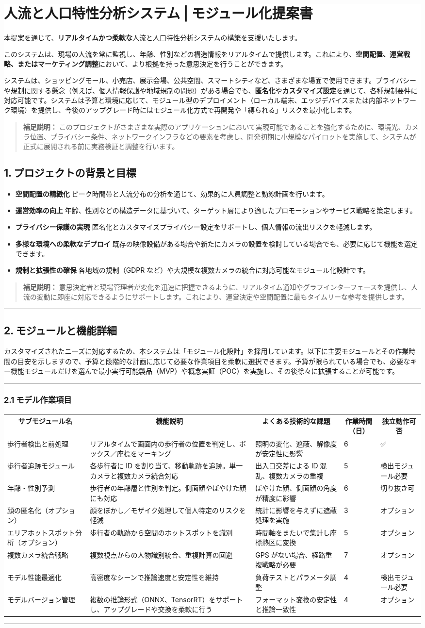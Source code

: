 # 人流と人口特性分析システム | モジュール化提案書

本提案を通じて、**リアルタイムかつ柔軟な**人流と人口特性分析システムの構築を支援いたします。

このシステムは、現場の人流を常に監視し、年齢、性別などの構造情報をリアルタイムで提供します。これにより、**空間配置、運営戦略、またはマーケティング調整**において、より根拠を持った意思決定を行うことができます。

システムは、ショッピングモール、小売店、展示会場、公共空間、スマートシティなど、さまざまな場面で使用できます。プライバシーや規制に関する懸念（例えば、個人情報保護や地域規制の問題）がある場合でも、**匿名化**や**カスタマイズ設定**を通じて、各種規制要件に対応可能です。システムは予算と環境に応じて、モジュール型のデプロイメント（ローカル端末、エッジデバイスまたは内部ネットワーク環境）を提供し、今後のアップグレード時にはモジュール化方式で再開発や「縛られる」リスクを最小化します。

> **補足説明：**
> このプロジェクトがさまざまな実際のアプリケーションにおいて実現可能であることを強化するために、環境光、カメラ位置、プライバシー条件、ネットワークインフラなどの要素を考慮し、開発初期に小規模なパイロットを実施して、システムが正式に展開される前に実務検証と調整を行います。

## 1. プロジェクトの背景と目標

- **空間配置の精緻化**
  ピーク時間帯と人流分布の分析を通じて、効果的に人員調整と動線計画を行います。

- **運営効率の向上**
  年齢、性別などの構造データに基づいて、ターゲット層により適したプロモーションやサービス戦略を策定します。

- **プライバシー保護の実現**
  匿名化とカスタマイズプライバシー設定をサポートし、個人情報の流出リスクを軽減します。

- **多様な環境への柔軟なデプロイ**
  既存の映像設備がある場合や新たにカメラの設置を検討している場合でも、必要に応じて機能を選定できます。

- **規制と拡張性の確保**
  各地域の規制（GDPR など）や大規模な複数カメラの統合に対応可能なモジュール化設計です。

> **補足説明：**
> 意思決定者と現場管理者が変化を迅速に把握できるように、リアルタイム通知やグラフインターフェースを提供し、人流の変動に即座に対応できるようにサポートします。これにより、運営決定や空間配置に最もタイムリーな参考を提供します。

---

## 2. モジュールと機能詳細

カスタマイズされたニーズに対応するため、本システムは「モジュール化設計」を採用しています。以下に主要モジュールとその作業時間の目安を示しますので、予算と段階的な計画に応じて必要な作業項目を柔軟に選択できます。予算が限られている場合でも、必要なキー機能モジュールだけを選んで最小実行可能製品（MVP）や概念実証（POC）を実施し、その後徐々に拡張することが可能です。

---

### 2.1 モデル作業項目

| サブモジュール名                       | 機能説明                                                                       | よくある技術的な課題                       | 作業時間（日） | 独立動作可否       |
| -------------------------------------- | ------------------------------------------------------------------------------ | ------------------------------------------ | -------------- | ------------------ |
| 歩行者検出と前処理                     | リアルタイムで画面内の歩行者の位置を判定し、ボックス／座標をマーキング         | 照明の変化、遮蔽、解像度が安定性に影響     | 6              | ✅                 |
| 歩行者追跡モジュール                   | 各歩行者に ID を割り当て、移動軌跡を追跡。単一カメラと複数カメラ統合対応       | 出入口交差による ID 混乱、複数カメラの重複 | 5              | 検出モジュール必要 |
| 年齢・性別予測                         | 歩行者の年齢層と性別を判定。側面顔やぼやけた顔にも対応                         | ぼやけた顔、側面顔の角度が精度に影響       | 6              | 切り抜き可         |
| 顔の匿名化（オプション）               | 顔をぼかし／モザイク処理して個人特定のリスクを軽減                             | 統計に影響を与えずに遮蔽処理を実施         | 3              | オプション         |
| エリアホットスポット分析（オプション） | 歩行者の軌跡から空間のホットスポットを識別                                     | 時間軸をまたいで集計し座標熱区に変換       | 5              | オプション         |
| 複数カメラ統合戦略                     | 複数視点からの人物識別統合、重複計算の回避                                     | GPS がない場合、経路重複戦略が必要         | 7              | オプション         |
| モデル性能最適化                       | 高密度なシーンで推論速度と安定性を維持                                         | 負荷テストとパラメータ調整                 | 4              | 検出モジュール必要 |
| モデルバージョン管理                   | 複数の推論形式（ONNX、TensorRT）をサポートし、アップグレードや交換を柔軟に行う | フォーマット変換の安定性と推論一致性       | 4              | オプション         |

---
